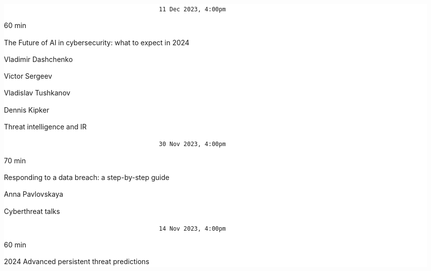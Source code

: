 

												11 Dec 2023, 4:00pm					
60 min

The Future of AI in cybersecurity: what to expect in 2024






Vladimir Dashchenko



Victor Sergeev



Vladislav Tushkanov



Dennis Kipker











 




Threat intelligence and IR



												30 Nov 2023, 4:00pm					
70 min

Responding to a data breach: a step-by-step guide






Anna Pavlovskaya











 




Cyberthreat talks



												14 Nov 2023, 4:00pm					
60 min

2024 Advanced persistent threat predictions
